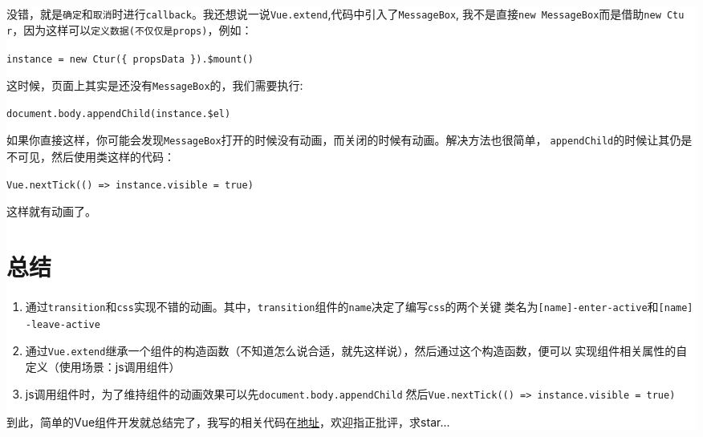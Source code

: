 没错，就是`确定`和`取消`时进行`callback`。我还想说一说`Vue.extend`,代码中引入了`MessageBox`,
我不是直接`new MessageBox`而是借助`new Ctur`，因为这样可以`定义数据(不仅仅是props)`，例如：

```
instance = new Ctur({ propsData }).$mount()
```

这时候，页面上其实是还没有`MessageBox`的，我们需要执行:

```
document.body.appendChild(instance.$el)
```

如果你直接这样，你可能会发现`MessageBox`打开的时候没有动画，而关闭的时候有动画。解决方法也很简单，
`appendChild`的时候让其仍是不可见，然后使用类这样的代码：

```
Vue.nextTick(() => instance.visible = true)
```

这样就有动画了。

# 总结
1. 通过`transition`和`css`实现不错的动画。其中，`transition`组件的`name`决定了编写`css`的两个关键
  类名为`[name]-enter-active`和`[name]-leave-active`

2. 通过`Vue.extend`继承一个组件的构造函数（不知道怎么说合适，就先这样说），然后通过这个构造函数，便可以
  实现组件相关属性的自定义（使用场景：js调用组件）

3. js调用组件时，为了维持组件的动画效果可以先`document.body.appendChild` 然后`Vue.nextTick(() => instance.visible = true)`

到此，简单的Vue组件开发就总结完了，我写的相关代码在[地址](https://github.com/mvpzx/elapse/tree/master/be/src/components)，欢迎指正批评，求star...
